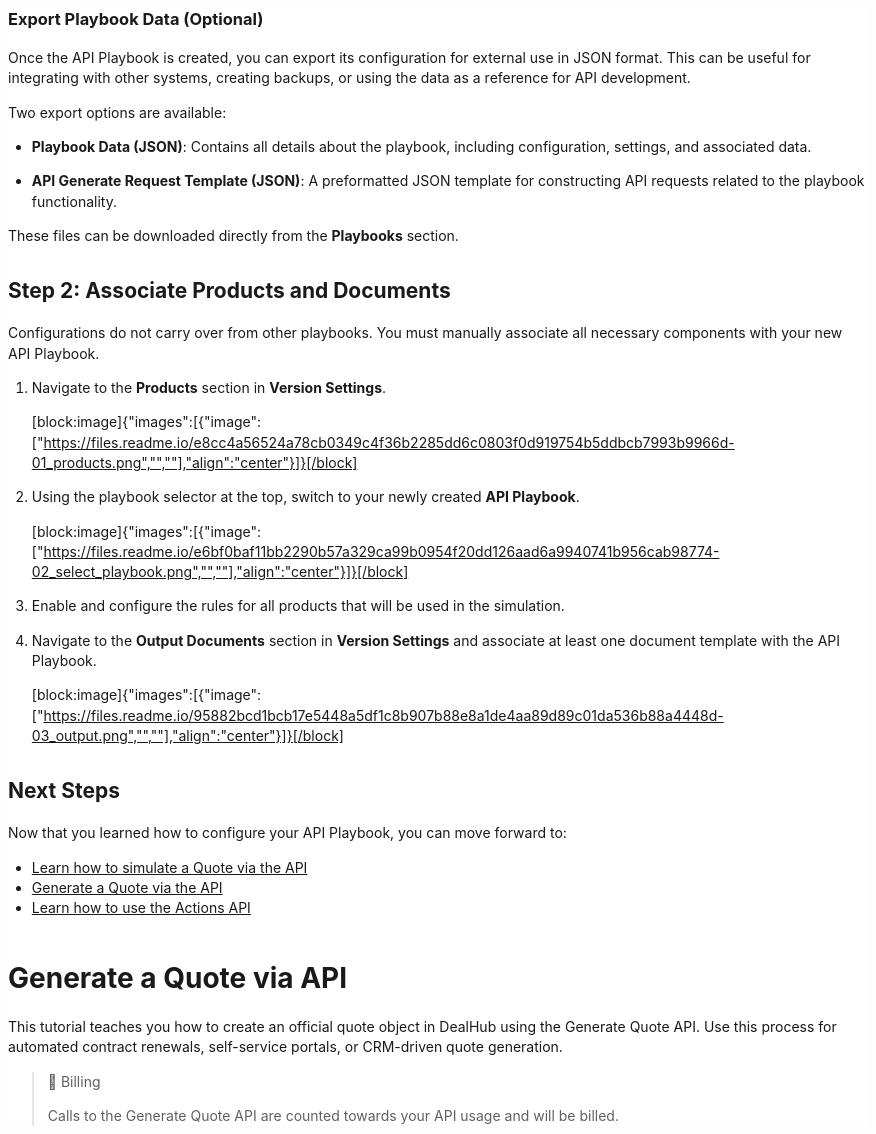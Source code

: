 ### Export Playbook Data (Optional)

Once the API Playbook is created, you can export its configuration for external use in JSON format. This can be useful for integrating with other systems, creating backups, or using the data as a reference for API development.

Two export options are available:

- **Playbook Data (JSON)**: Contains all details about the playbook, including configuration, settings, and associated data.

- **API Generate Request Template (JSON)**: A preformatted JSON template for constructing API requests related to the playbook functionality.

These files can be downloaded directly from the **Playbooks** section.

## Step 2: Associate Products and Documents

Configurations do not carry over from other playbooks. You must manually associate all necessary components with your new API Playbook.

1. Navigate to the **Products** section in **Version Settings**. 

   [block:image]{"images":[{"image":["https://files.readme.io/e8cc4a56524a78cb0349c4f36b2285dd6c0803f0d919754b5ddbcb7993b9966d-01_products.png","",""],"align":"center"}]}[/block]
2. Using the playbook selector at the top, switch to your newly created **API Playbook**. 

   [block:image]{"images":[{"image":["https://files.readme.io/e6bf0baf11bb2290b57a329ca99b0954f20dd126aad6a9940741b956cab98774-02_select_playbook.png","",""],"align":"center"}]}[/block]
3. Enable and configure the rules for all products that will be used in the simulation.
4. Navigate to the **Output Documents** section in **Version Settings** and associate at least one document template with the API Playbook. 

   [block:image]{"images":[{"image":["https://files.readme.io/95882bcd1bcb17e5448a5df1c8b907b88e8a1de4aa89d89c01da536b88a4448d-03_output.png","",""],"align":"center"}]}[/block]

## Next Steps

Now that you learned how to configure your API Playbook, you can move forward to:

- [Learn how to simulate a Quote via the API](doc:simulate-a-quote)
- [Generate a Quote via the API](doc:generate-a-quote-via-api) 
- [Learn how to use the Actions API](doc:actions-api)


# Generate a Quote via API

This tutorial teaches you how to create an official quote object in DealHub using the Generate Quote API. Use this process for automated contract renewals, self-service portals, or CRM-driven quote generation.

> 📘 Billing
> 
> Calls to the Generate Quote API are counted towards your API usage and will be billed. 
